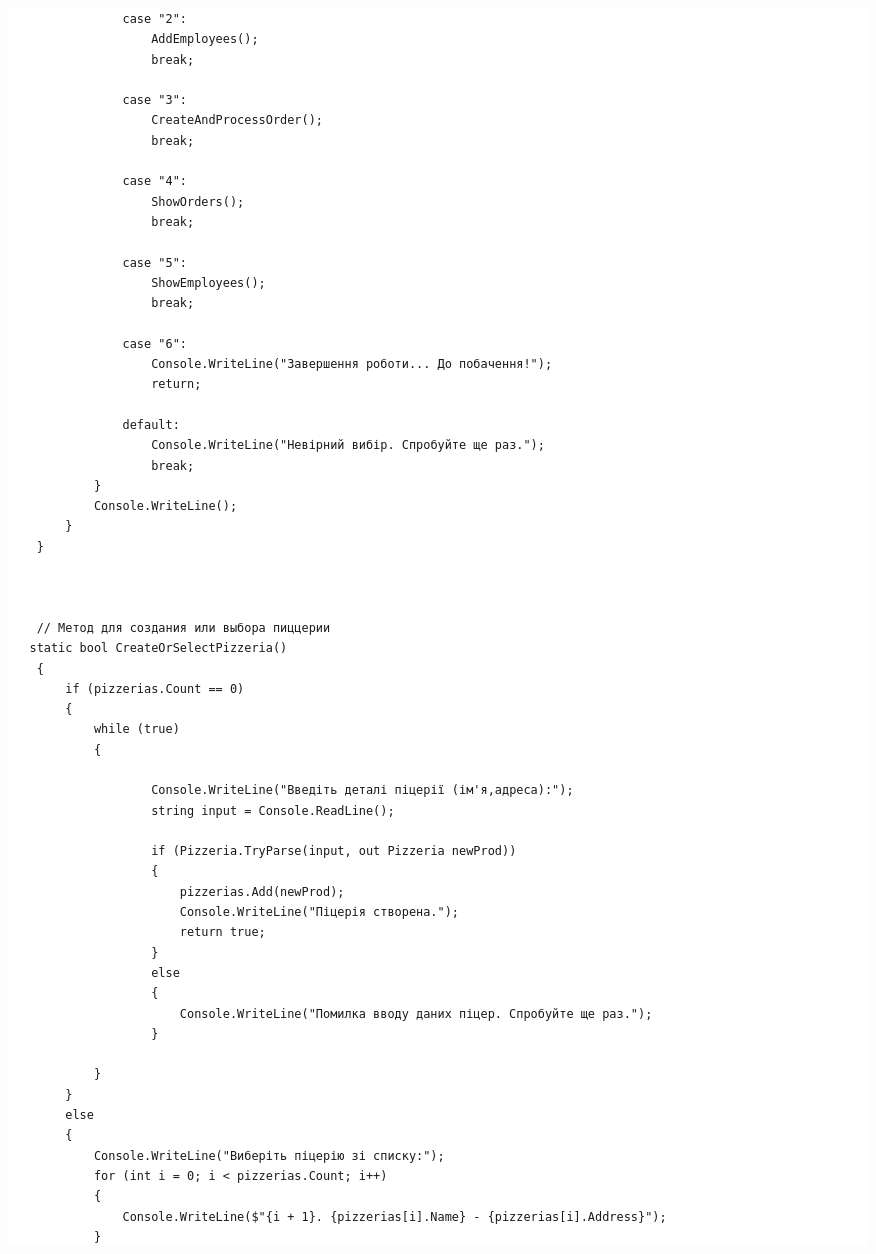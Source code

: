                     case "2":
                        AddEmployees();
                        break;

                    case "3":
                        CreateAndProcessOrder();
                        break;

                    case "4":
                        ShowOrders();
                        break;

                    case "5":
                        ShowEmployees();
                        break;

                    case "6":
                        Console.WriteLine("Завершення роботи... До побачення!");
                        return;

                    default:
                        Console.WriteLine("Невірний вибір. Спробуйте ще раз.");
                        break;
                }
                Console.WriteLine();
            }
        }

      

        // Метод для создания или выбора пиццерии
       static bool CreateOrSelectPizzeria()
        {
            if (pizzerias.Count == 0)
            {
                while (true)
                {
                   
                        Console.WriteLine("Введіть деталі піцерії (ім'я,адреса):");
                        string input = Console.ReadLine();

                        if (Pizzeria.TryParse(input, out Pizzeria newProd))
                        {
                            pizzerias.Add(newProd);
                            Console.WriteLine("Піцерія створена.");
                            return true;
                        }
                        else
                        {
                            Console.WriteLine("Помилка вводу даних піцер. Спробуйте ще раз.");
                        }
                 
                }
            }
            else
            {
                Console.WriteLine("Виберіть піцерію зі списку:");
                for (int i = 0; i < pizzerias.Count; i++)
                {
                    Console.WriteLine($"{i + 1}. {pizzerias[i].Name} - {pizzerias[i].Address}");
                }
